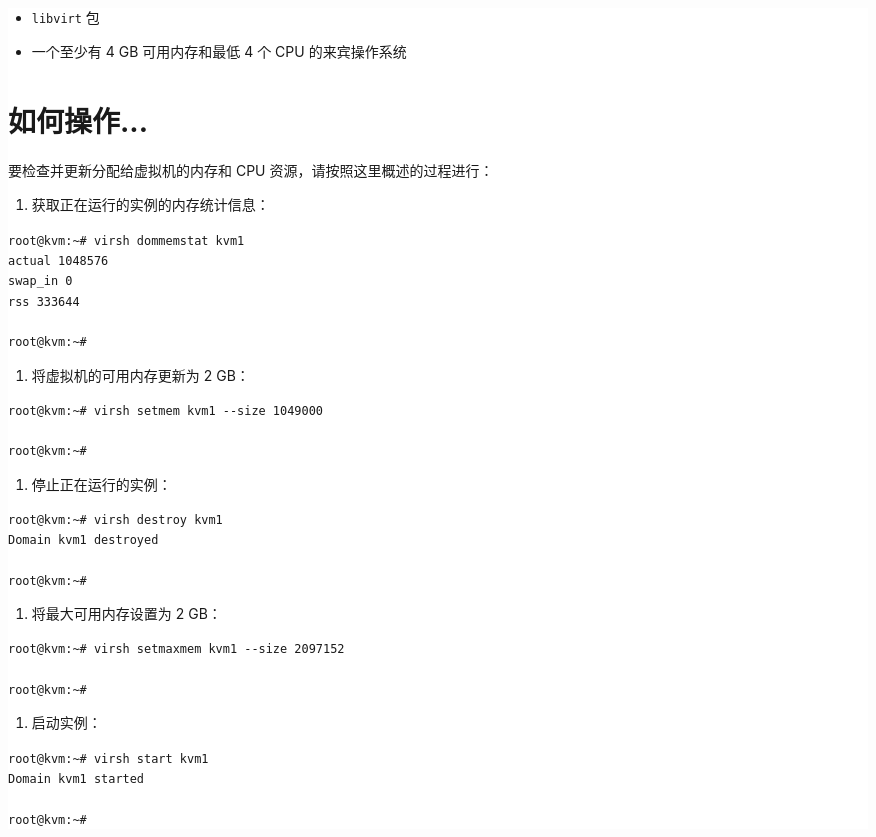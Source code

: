 +   `libvirt` 包

+   一个至少有 4 GB 可用内存和最低 4 个 CPU 的来宾操作系统

# 如何操作...

要检查并更新分配给虚拟机的内存和 CPU 资源，请按照这里概述的过程进行：

1.  获取正在运行的实例的内存统计信息：

```
root@kvm:~# virsh dommemstat kvm1
actual 1048576
swap_in 0
rss 333644

root@kvm:~#

```

1.  将虚拟机的可用内存更新为 2 GB：

```
root@kvm:~# virsh setmem kvm1 --size 1049000

root@kvm:~#

```

1.  停止正在运行的实例：

```
root@kvm:~# virsh destroy kvm1
Domain kvm1 destroyed

root@kvm:~#

```

1.  将最大可用内存设置为 2 GB：

```
root@kvm:~# virsh setmaxmem kvm1 --size 2097152

root@kvm:~#

```

1.  启动实例：

```
root@kvm:~# virsh start kvm1
Domain kvm1 started

root@kvm:~#

```
